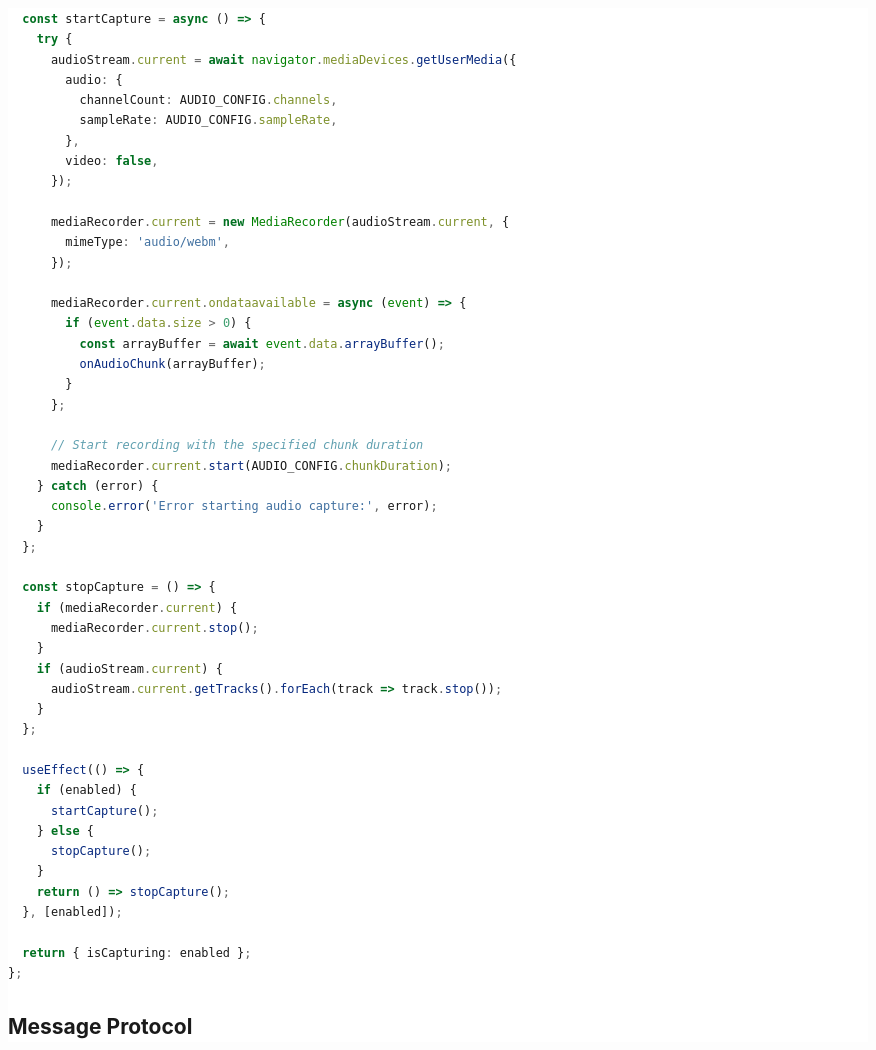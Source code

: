 ```typescript
  const startCapture = async () => {
    try {
      audioStream.current = await navigator.mediaDevices.getUserMedia({
        audio: {
          channelCount: AUDIO_CONFIG.channels,
          sampleRate: AUDIO_CONFIG.sampleRate,
        },
        video: false,
      });

      mediaRecorder.current = new MediaRecorder(audioStream.current, {
        mimeType: 'audio/webm',
      });

      mediaRecorder.current.ondataavailable = async (event) => {
        if (event.data.size > 0) {
          const arrayBuffer = await event.data.arrayBuffer();
          onAudioChunk(arrayBuffer);
        }
      };

      // Start recording with the specified chunk duration
      mediaRecorder.current.start(AUDIO_CONFIG.chunkDuration);
    } catch (error) {
      console.error('Error starting audio capture:', error);
    }
  };

  const stopCapture = () => {
    if (mediaRecorder.current) {
      mediaRecorder.current.stop();
    }
    if (audioStream.current) {
      audioStream.current.getTracks().forEach(track => track.stop());
    }
  };

  useEffect(() => {
    if (enabled) {
      startCapture();
    } else {
      stopCapture();
    }
    return () => stopCapture();
  }, [enabled]);

  return { isCapturing: enabled };
};
```

## Message Protocol
